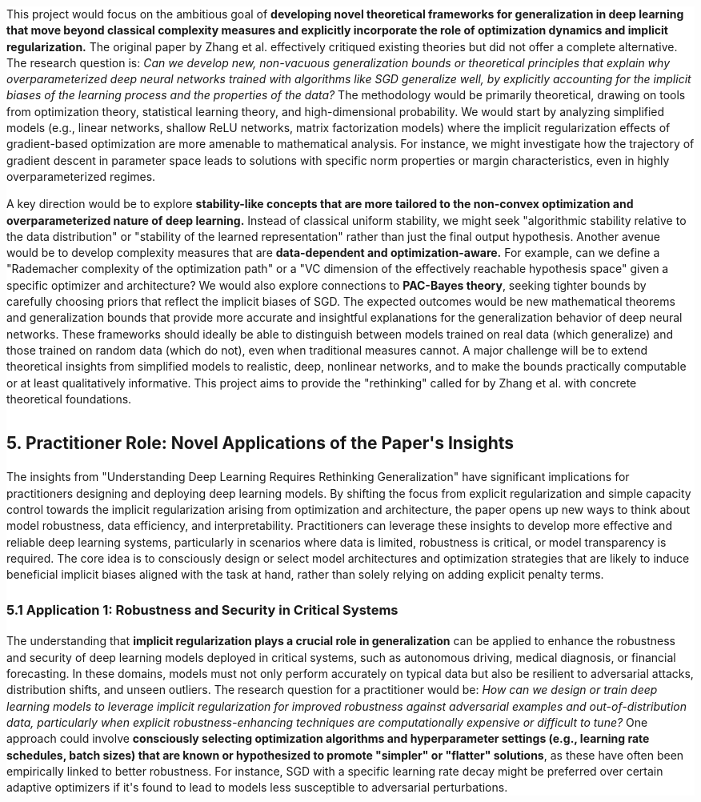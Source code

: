 This project would focus on the ambitious goal of **developing novel theoretical frameworks for generalization in deep learning that move beyond classical complexity measures and explicitly incorporate the role of optimization dynamics and implicit regularization.** The original paper by Zhang et al. effectively critiqued existing theories but did not offer a complete alternative. The research question is: *Can we develop new, non-vacuous generalization bounds or theoretical principles that explain why overparameterized deep neural networks trained with algorithms like SGD generalize well, by explicitly accounting for the implicit biases of the learning process and the properties of the data?* The methodology would be primarily theoretical, drawing on tools from optimization theory, statistical learning theory, and high-dimensional probability. We would start by analyzing simplified models (e.g., linear networks, shallow ReLU networks, matrix factorization models) where the implicit regularization effects of gradient-based optimization are more amenable to mathematical analysis. For instance, we might investigate how the trajectory of gradient descent in parameter space leads to solutions with specific norm properties or margin characteristics, even in highly overparameterized regimes.

A key direction would be to explore **stability-like concepts that are more tailored to the non-convex optimization and overparameterized nature of deep learning.** Instead of classical uniform stability, we might seek "algorithmic stability relative to the data distribution" or "stability of the learned representation" rather than just the final output hypothesis. Another avenue would be to develop complexity measures that are **data-dependent and optimization-aware.** For example, can we define a "Rademacher complexity of the optimization path" or a "VC dimension of the effectively reachable hypothesis space" given a specific optimizer and architecture? We would also explore connections to **PAC-Bayes theory**, seeking tighter bounds by carefully choosing priors that reflect the implicit biases of SGD. The expected outcomes would be new mathematical theorems and generalization bounds that provide more accurate and insightful explanations for the generalization behavior of deep neural networks. These frameworks should ideally be able to distinguish between models trained on real data (which generalize) and those trained on random data (which do not), even when traditional measures cannot. A major challenge will be to extend theoretical insights from simplified models to realistic, deep, nonlinear networks, and to make the bounds practically computable or at least qualitatively informative. This project aims to provide the "rethinking" called for by Zhang et al. with concrete theoretical foundations.

## 5. Practitioner Role: Novel Applications of the Paper's Insights

The insights from "Understanding Deep Learning Requires Rethinking Generalization" have significant implications for practitioners designing and deploying deep learning models. By shifting the focus from explicit regularization and simple capacity control towards the implicit regularization arising from optimization and architecture, the paper opens up new ways to think about model robustness, data efficiency, and interpretability. Practitioners can leverage these insights to develop more effective and reliable deep learning systems, particularly in scenarios where data is limited, robustness is critical, or model transparency is required. The core idea is to consciously design or select model architectures and optimization strategies that are likely to induce beneficial implicit biases aligned with the task at hand, rather than solely relying on adding explicit penalty terms.

### 5.1 Application 1: Robustness and Security in Critical Systems

The understanding that **implicit regularization plays a crucial role in generalization** can be applied to enhance the robustness and security of deep learning models deployed in critical systems, such as autonomous driving, medical diagnosis, or financial forecasting. In these domains, models must not only perform accurately on typical data but also be resilient to adversarial attacks, distribution shifts, and unseen outliers. The research question for a practitioner would be: *How can we design or train deep learning models to leverage implicit regularization for improved robustness against adversarial examples and out-of-distribution data, particularly when explicit robustness-enhancing techniques are computationally expensive or difficult to tune?* One approach could involve **consciously selecting optimization algorithms and hyperparameter settings (e.g., learning rate schedules, batch sizes) that are known or hypothesized to promote "simpler" or "flatter" solutions**, as these have often been empirically linked to better robustness. For instance, SGD with a specific learning rate decay might be preferred over certain adaptive optimizers if it's found to lead to models less susceptible to adversarial perturbations.
